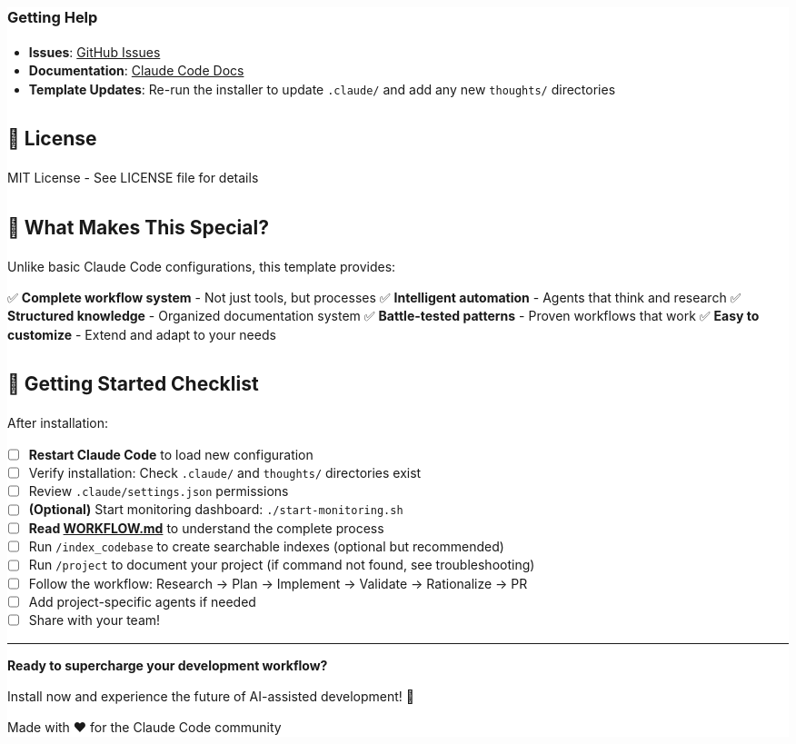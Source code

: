 ### Getting Help

- **Issues**: [GitHub Issues](https://github.com/albertsikkema/claude-config-template/issues)
- **Documentation**: [Claude Code Docs](https://docs.claude.com)
- **Template Updates**: Re-run the installer to update `.claude/` and add any new `thoughts/` directories

## 📄 License

MIT License - See LICENSE file for details

## 🎯 What Makes This Special?

Unlike basic Claude Code configurations, this template provides:

✅ **Complete workflow system** - Not just tools, but processes
✅ **Intelligent automation** - Agents that think and research
✅ **Structured knowledge** - Organized documentation system
✅ **Battle-tested patterns** - Proven workflows that work
✅ **Easy to customize** - Extend and adapt to your needs

## 🚦 Getting Started Checklist

After installation:

- [ ] **Restart Claude Code** to load new configuration
- [ ] Verify installation: Check `.claude/` and `thoughts/` directories exist
- [ ] Review `.claude/settings.json` permissions
- [ ] **(Optional)** Start monitoring dashboard: `./start-monitoring.sh`
- [ ] **Read [WORKFLOW.md](WORKFLOW.md)** to understand the complete process
- [ ] Run `/index_codebase` to create searchable indexes (optional but recommended)
- [ ] Run `/project` to document your project (if command not found, see troubleshooting)
- [ ] Follow the workflow: Research → Plan → Implement → Validate → Rationalize → PR
- [ ] Add project-specific agents if needed
- [ ] Share with your team!

---

**Ready to supercharge your development workflow?**

Install now and experience the future of AI-assisted development! 🚀

Made with ❤️ for the Claude Code community
